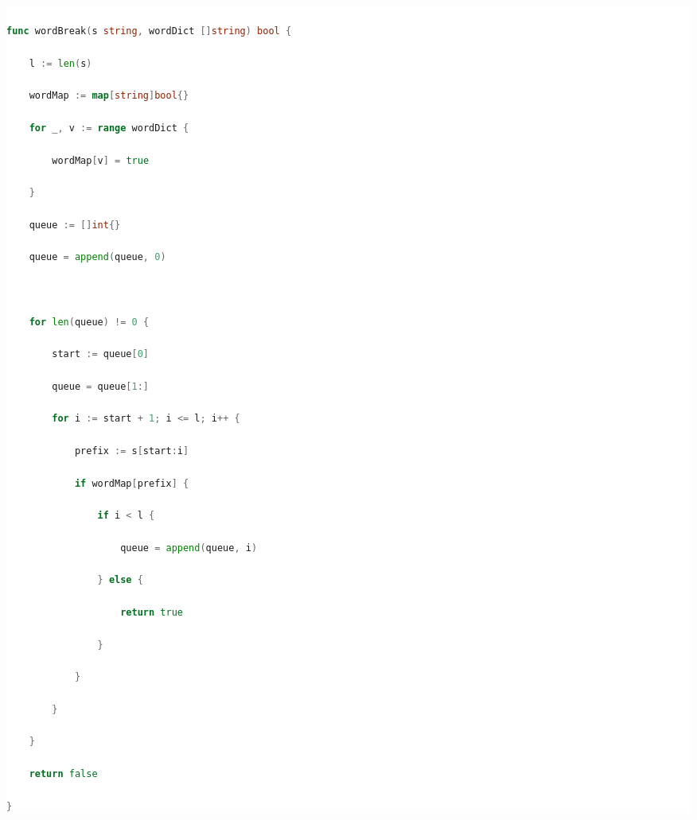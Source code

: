 ```go []

func wordBreak(s string, wordDict []string) bool {

	l := len(s)

	wordMap := map[string]bool{}

	for _, v := range wordDict {

		wordMap[v] = true

	}

	queue := []int{}

	queue = append(queue, 0)



	for len(queue) != 0 {

		start := queue[0]

		queue = queue[1:]

		for i := start + 1; i <= l; i++ {

			prefix := s[start:i]

			if wordMap[prefix] {

				if i < l {

					queue = append(queue, i)

				} else {

					return true

				}

			}

		}

	}

	return false

}

```
